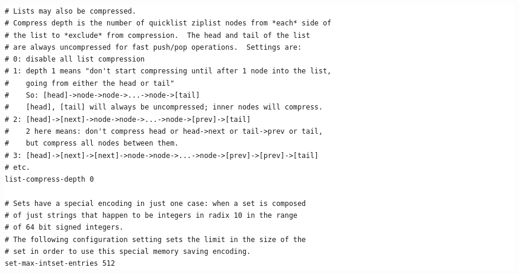 	# Lists may also be compressed.
	# Compress depth is the number of quicklist ziplist nodes from *each* side of
	# the list to *exclude* from compression.  The head and tail of the list
	# are always uncompressed for fast push/pop operations.  Settings are:
	# 0: disable all list compression
	# 1: depth 1 means "don't start compressing until after 1 node into the list,
	#    going from either the head or tail"
	#    So: [head]->node->node->...->node->[tail]
	#    [head], [tail] will always be uncompressed; inner nodes will compress.
	# 2: [head]->[next]->node->node->...->node->[prev]->[tail]
	#    2 here means: don't compress head or head->next or tail->prev or tail,
	#    but compress all nodes between them.
	# 3: [head]->[next]->[next]->node->node->...->node->[prev]->[prev]->[tail]
	# etc.
	list-compress-depth 0
	
	# Sets have a special encoding in just one case: when a set is composed
	# of just strings that happen to be integers in radix 10 in the range
	# of 64 bit signed integers.
	# The following configuration setting sets the limit in the size of the
	# set in order to use this special memory saving encoding.
	set-max-intset-entries 512
	